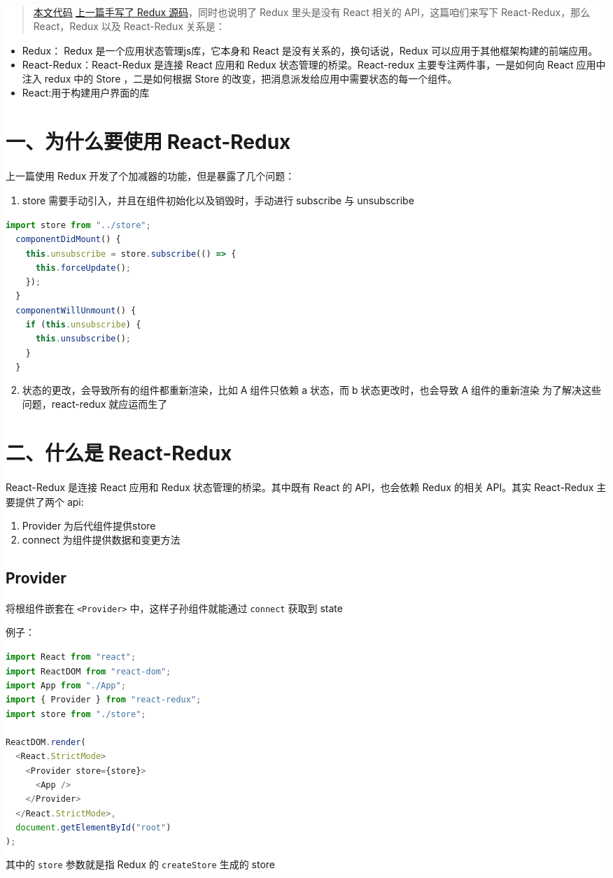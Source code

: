 
>[本文代码](https://codesandbox.io/s/github/webInRoad/kreact-redux)
[上一篇手写了 Redux 源码](https://juejin.cn/post/6988465501047357471)，同时也说明了 Redux 里头是没有 React 相关的 API，这篇咱们来写下 React-Redux，那么 React，Redux 以及 React-Redux 关系是：
 - Redux： Redux 是一个应用状态管理js库，它本身和 React 是没有关系的，换句话说，Redux 可以应用于其他框架构建的前端应用。
 - React-Redux：React-Redux 是连接 React 应用和 Redux 状态管理的桥梁。React-redux 主要专注两件事，一是如何向 React 应用中注入 redux 中的 Store ，二是如何根据 Store 的改变，把消息派发给应用中需要状态的每一个组件。
 - React:用于构建用户界面的库

#	一、为什么要使用 React-Redux
上一篇使用 Redux 开发了个加减器的功能，但是暴露了几个问题：

 1.  store 需要手动引入，并且在组件初始化以及销毁时，手动进行 subscribe 与 unsubscribe 
```javascript
import store from "../store";
  componentDidMount() {
    this.unsubscribe = store.subscribe(() => {
      this.forceUpdate();
    });
  }
  componentWillUnmount() {
    if (this.unsubscribe) {
      this.unsubscribe();
    }
  }
```
 2. 状态的更改，会导致所有的组件都重新渲染，比如 A 组件只依赖 a 状态，而 b 状态更改时，也会导致 A 组件的重新渲染
为了解决这些问题，react-redux 就应运而生了

# 二、什么是 React-Redux 
React-Redux 是连接 React 应用和 Redux 状态管理的桥梁。其中既有 React 的 API，也会依赖 Redux 的相关 API。其实 React-Redux 主要提供了两个 api:
1. Provider 为后代组件提供store
2. connect 为组件提供数据和变更⽅法
## Provider
将根组件嵌套在 `<Provider>` 中，这样子孙组件就能通过 `connect` 获取到 state

例子：

```javascript
import React from "react";
import ReactDOM from "react-dom";
import App from "./App";
import { Provider } from "react-redux";
import store from "./store";

ReactDOM.render(
  <React.StrictMode>
    <Provider store={store}>
      <App />
    </Provider>
  </React.StrictMode>,
  document.getElementById("root")
);

```
其中的	`store` 参数就是指 Redux 的 `createStore` 生成的 store
